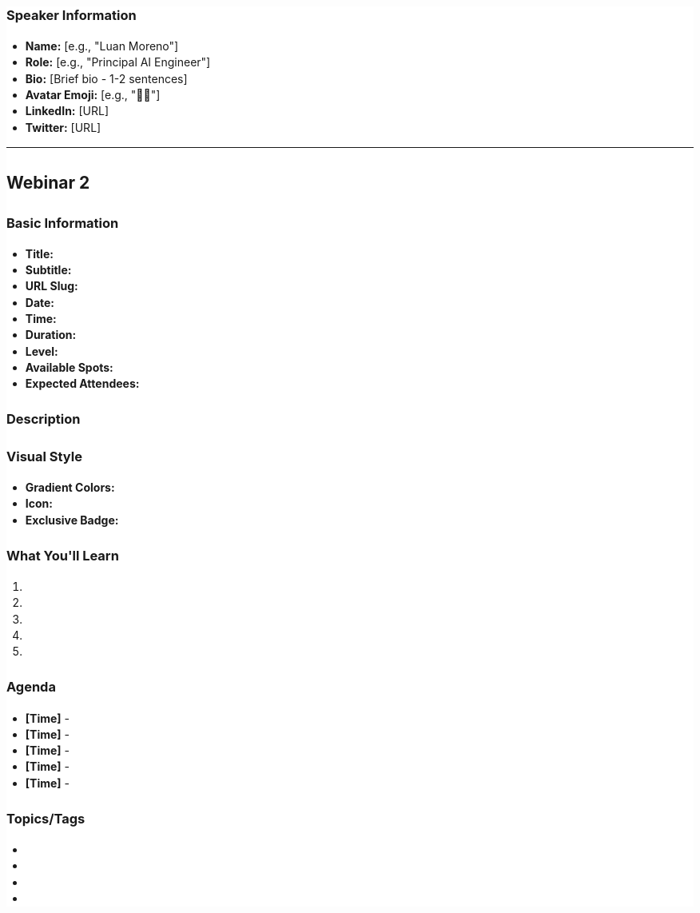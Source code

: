 ### Speaker Information
- **Name:** [e.g., "Luan Moreno"]
- **Role:** [e.g., "Principal AI Engineer"]
- **Bio:** [Brief bio - 1-2 sentences]
- **Avatar Emoji:** [e.g., "👨‍💻"]
- **LinkedIn:** [URL]
- **Twitter:** [URL]

---

## Webinar 2

### Basic Information
- **Title:** 
- **Subtitle:** 
- **URL Slug:** 
- **Date:** 
- **Time:** 
- **Duration:** 
- **Level:** 
- **Available Spots:** 
- **Expected Attendees:** 

### Description


### Visual Style
- **Gradient Colors:** 
- **Icon:** 
- **Exclusive Badge:** 

### What You'll Learn
1. 
2. 
3. 
4. 
5. 

### Agenda
- **[Time]** - 
- **[Time]** - 
- **[Time]** - 
- **[Time]** - 
- **[Time]** - 

### Topics/Tags
- 
- 
- 
- 
